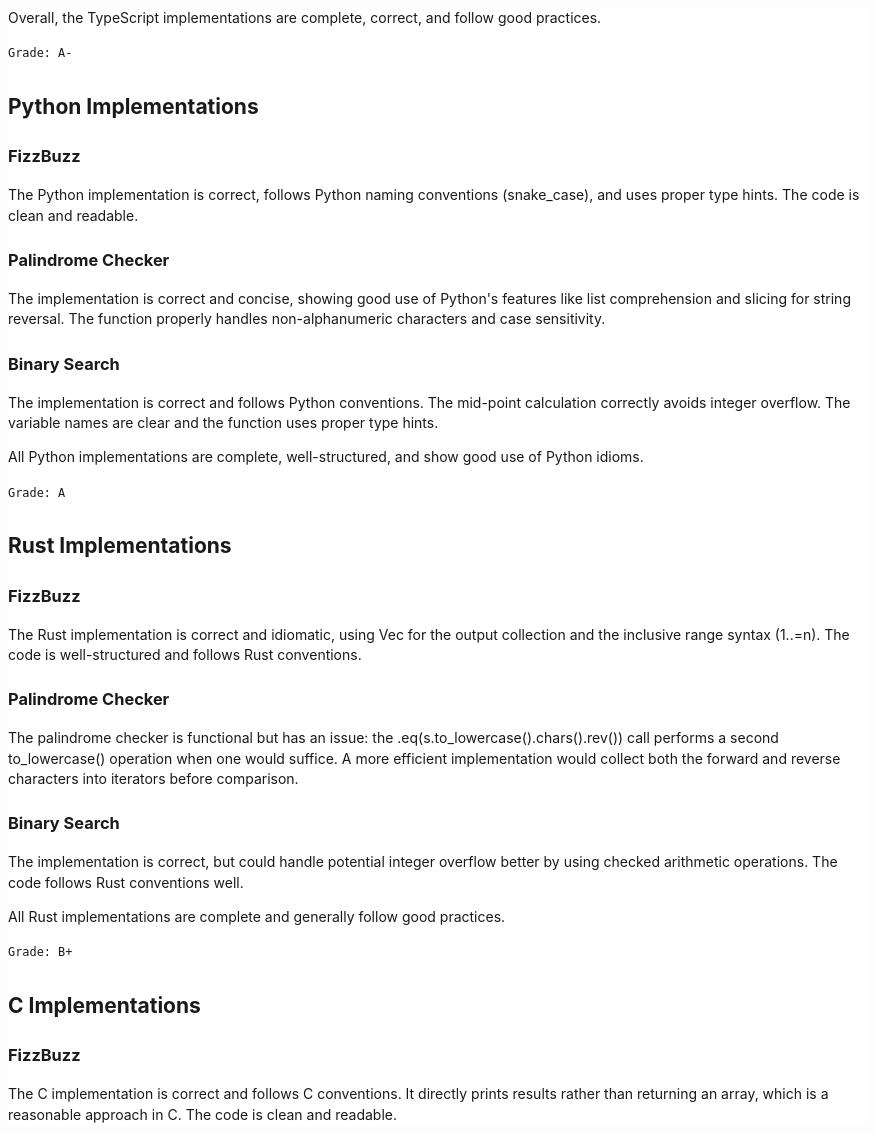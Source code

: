 Overall, the TypeScript implementations are complete, correct, and follow good practices.

```
Grade: A-
```

## Python Implementations

### FizzBuzz
The Python implementation is correct, follows Python naming conventions (snake_case), and uses proper type hints. The code is clean and readable.

### Palindrome Checker
The implementation is correct and concise, showing good use of Python's features like list comprehension and slicing for string reversal. The function properly handles non-alphanumeric characters and case sensitivity.

### Binary Search
The implementation is correct and follows Python conventions. The mid-point calculation correctly avoids integer overflow. The variable names are clear and the function uses proper type hints.

All Python implementations are complete, well-structured, and show good use of Python idioms.

```
Grade: A
```

## Rust Implementations

### FizzBuzz
The Rust implementation is correct and idiomatic, using Vec<String> for the output collection and the inclusive range syntax (1..=n). The code is well-structured and follows Rust conventions.

### Palindrome Checker
The palindrome checker is functional but has an issue: the .eq(s.to_lowercase().chars().rev()) call performs a second to_lowercase() operation when one would suffice. A more efficient implementation would collect both the forward and reverse characters into iterators before comparison.

### Binary Search
The implementation is correct, but could handle potential integer overflow better by using checked arithmetic operations. The code follows Rust conventions well.

All Rust implementations are complete and generally follow good practices.

```
Grade: B+
```

## C Implementations

### FizzBuzz
The C implementation is correct and follows C conventions. It directly prints results rather than returning an array, which is a reasonable approach in C. The code is clean and readable.
